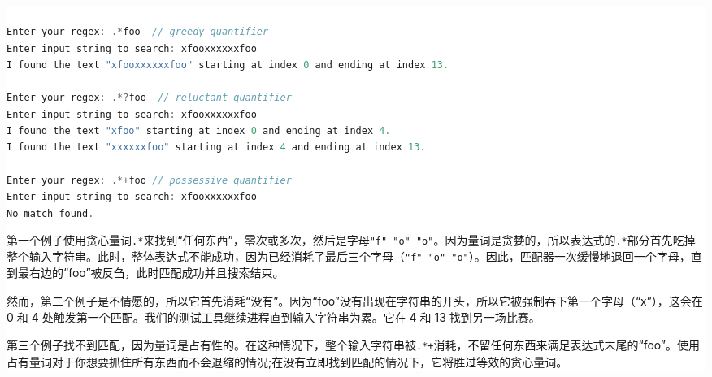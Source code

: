 ```java

Enter your regex: .*foo  // greedy quantifier
Enter input string to search: xfooxxxxxxfoo
I found the text "xfooxxxxxxfoo" starting at index 0 and ending at index 13.

Enter your regex: .*?foo  // reluctant quantifier
Enter input string to search: xfooxxxxxxfoo
I found the text "xfoo" starting at index 0 and ending at index 4.
I found the text "xxxxxxfoo" starting at index 4 and ending at index 13.

Enter your regex: .*+foo // possessive quantifier
Enter input string to search: xfooxxxxxxfoo
No match found.

```

第一个例子使用贪心量词`.*`来找到“任何东西”，零次或多次，然后是字母`"f" "o" "o"`。因为量词是贪婪的，所以表达式的`.*`部分首先吃掉整个输入字符串。此时，整体表达式不能成功，因为已经消耗了最后三个字母（`"f" "o" "o"`）。因此，匹配器一次缓慢地退回一个字母，直到最右边的“foo”被反刍，此时匹配成功并且搜索结束。

然而，第二个例子是不情愿的，所以它首先消耗“没有”。因为“foo”没有出现在字符串的开头，所以它被强制吞下第一个字母（“x”），这会在 0 和 4 处触发第一个匹配。我们的测试工具继续进程直到输入字符串为累。它在 4 和 13 找到另一场比赛。

第三个例子找不到匹配，因为量词是占有性的。在这种情况下，整个输入字符串被`.*+`消耗，不留任何东西来满足表达式末尾的“foo”。使用占有量词对于你想要抓住所有东西而不会退缩的情况;在没有立即找到匹配的情况下，它将胜过等效的贪心量词。